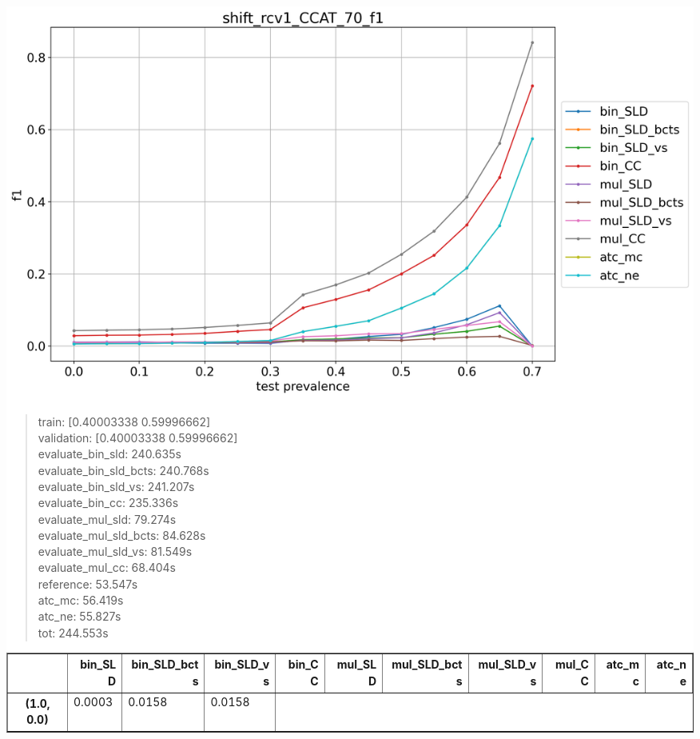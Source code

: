 ![plot_shift](plot\shift_rcv1_CCAT_70_f1.png)


> train: [0.40003338 0.59996662]  
> validation: [0.40003338 0.59996662]  
> evaluate_bin_sld: 240.635s  
> evaluate_bin_sld_bcts: 240.768s  
> evaluate_bin_sld_vs: 241.207s  
> evaluate_bin_cc: 235.336s  
> evaluate_mul_sld: 79.274s  
> evaluate_mul_sld_bcts: 84.628s  
> evaluate_mul_sld_vs: 81.549s  
> evaluate_mul_cc: 68.404s  
> reference: 53.547s  
> atc_mc: 56.419s  
> atc_ne: 55.827s  
> tot: 244.553s  

<table border="1" class="dataframe">
  <thead>
    <tr style="text-align: right;">
      <th></th>
      <th>bin_SLD</th>
      <th>bin_SLD_bcts</th>
      <th>bin_SLD_vs</th>
      <th>bin_CC</th>
      <th>mul_SLD</th>
      <th>mul_SLD_bcts</th>
      <th>mul_SLD_vs</th>
      <th>mul_CC</th>
      <th>atc_mc</th>
      <th>atc_ne</th>
    </tr>
  </thead>
  <tbody>
    <tr>
      <th>(1.0, 0.0)</th>
      <td>0.0003</td>
      <td>0.0158</td>
      <td>0.0158</td>
